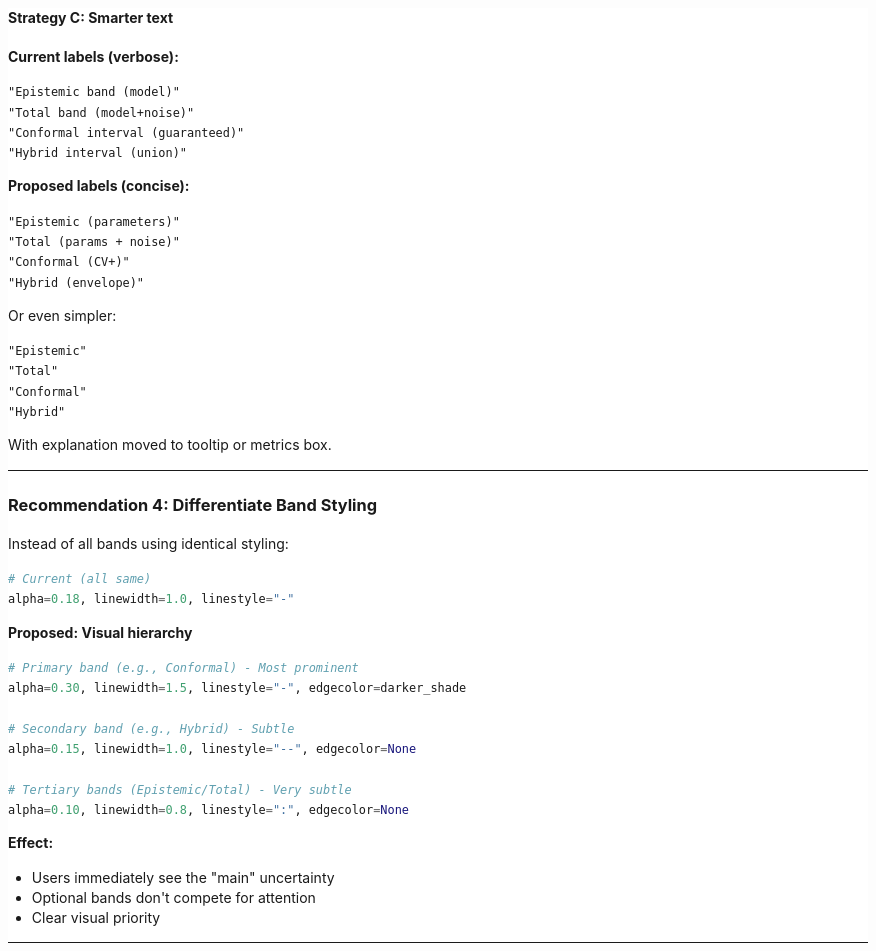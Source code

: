#### **Strategy C: Smarter text**

**Current labels (verbose):**
```
"Epistemic band (model)"
"Total band (model+noise)"
"Conformal interval (guaranteed)"
"Hybrid interval (union)"
```

**Proposed labels (concise):**
```
"Epistemic (parameters)"
"Total (params + noise)"
"Conformal (CV+)"
"Hybrid (envelope)"
```

Or even simpler:
```
"Epistemic"
"Total"
"Conformal"
"Hybrid"
```

With explanation moved to tooltip or metrics box.

---

### Recommendation 4: Differentiate Band Styling

Instead of all bands using identical styling:
```python
# Current (all same)
alpha=0.18, linewidth=1.0, linestyle="-"
```

**Proposed: Visual hierarchy**
```python
# Primary band (e.g., Conformal) - Most prominent
alpha=0.30, linewidth=1.5, linestyle="-", edgecolor=darker_shade

# Secondary band (e.g., Hybrid) - Subtle
alpha=0.15, linewidth=1.0, linestyle="--", edgecolor=None

# Tertiary bands (Epistemic/Total) - Very subtle
alpha=0.10, linewidth=0.8, linestyle=":", edgecolor=None
```

**Effect:**
- Users immediately see the "main" uncertainty
- Optional bands don't compete for attention
- Clear visual priority

---
